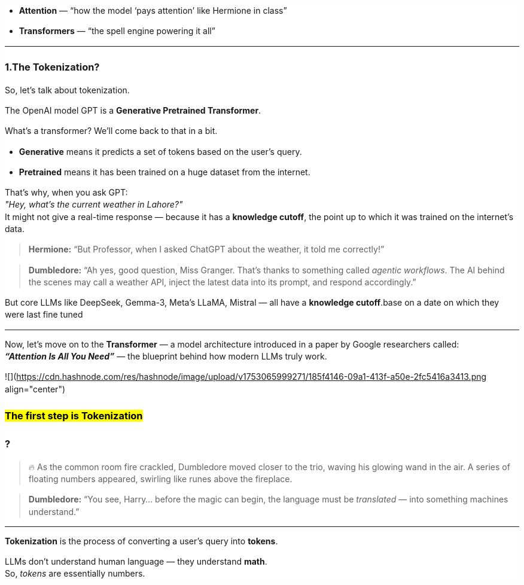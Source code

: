 * **Attention** — “how the model ‘pays attention’ like Hermione in class”
    
* **Transformers** — “the spell engine powering it all”
    

---

### 1.The Tokenization?

So, let’s talk about tokenization.

The OpenAI model GPT is a **Generative Pretrained Transformer**.

What’s a transformer? We’ll come back to that in a bit.

* **Generative** means it predicts a set of tokens based on the user’s query.
    
* **Pretrained** means it has been trained on a huge dataset from the internet.
    

That’s why, when you ask GPT:  
*"Hey, what’s the current weather in Lahore?"*  
It might not give a real-time response — because it has a **knowledge cutoff**, the point up to which it was trained on the internet’s data.

> **Hermione:** “But Professor, when I asked ChatGPT about the weather, it told me correctly!”

> **Dumbledore:** “Ah yes, good question, Miss Granger. That’s thanks to something called *agentic workflows*. The AI behind the scenes may call a weather API, inject the latest data into its prompt, and respond accordingly.”

But core LLMs like DeepSeek, Gemma-3, Meta’s LLaMA, Mistral — all have a **knowledge cutoff**.base on a date on which they were last fine tuned

---

Now, let’s move on to the **Transformer** — a model architecture introduced in a paper by Google researchers called:  
***“Attention Is All You Need”*** — the blueprint behind how modern LLMs truly work.

![](https://cdn.hashnode.com/res/hashnode/image/upload/v1753065999271/185f4146-09a1-413f-a50e-2fc5416a3413.png align="center")

### **<mark>The first step is Tokenization</mark>**

### ?

> 🔥 As the common room fire crackled, Dumbledore moved closer to the trio, waving his glowing wand in the air. A series of floating numbers appeared, swirling like runes above the fireplace.

> **Dumbledore:** “You see, Harry… before the magic can begin, the language must be *translated* — into something machines understand.”

---

**Tokenization** is the process of converting a user’s query into **tokens**.

LLMs don’t understand human language — they understand **math**.  
So, *tokens* are essentially numbers.
